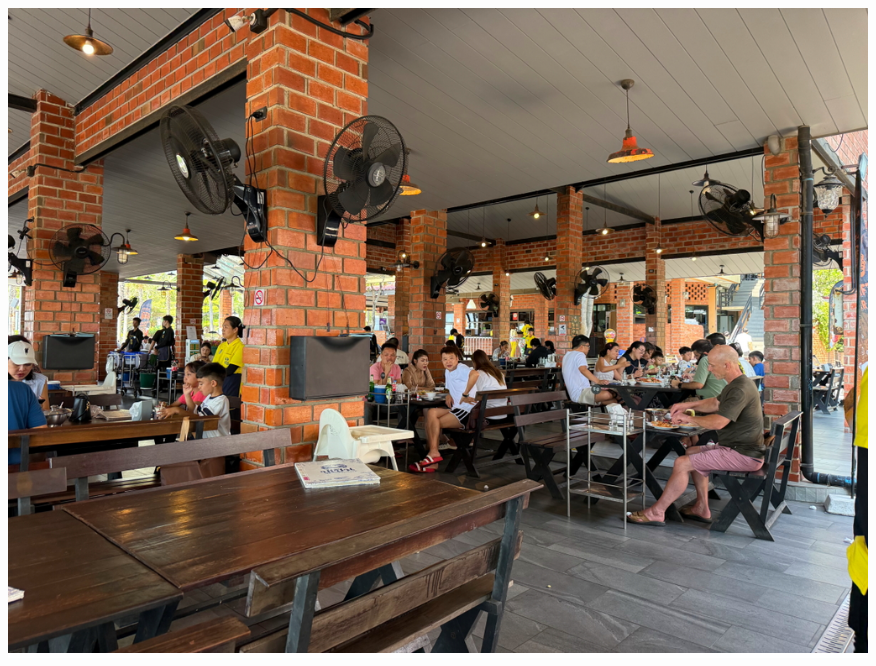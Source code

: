 <a href="20250303_013.JPG" target="_blank"><img src="20250303_013.JPG" alt="サンプル画像" width="900" /></a>